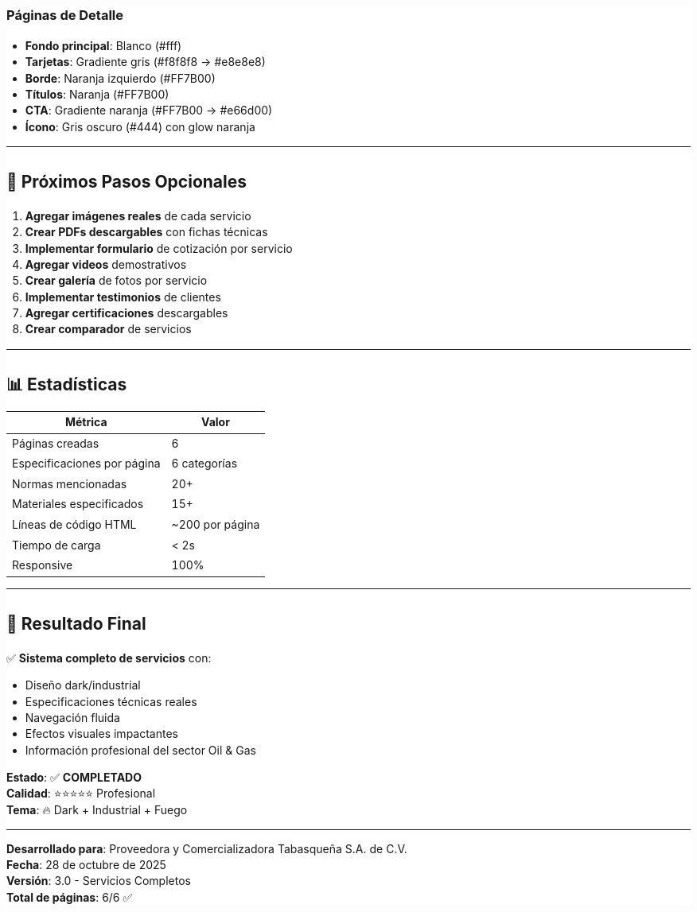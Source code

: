 ### **Páginas de Detalle**
- **Fondo principal**: Blanco (#fff)
- **Tarjetas**: Gradiente gris (#f8f8f8 → #e8e8e8)
- **Borde**: Naranja izquierdo (#FF7B00)
- **Títulos**: Naranja (#FF7B00)
- **CTA**: Gradiente naranja (#FF7B00 → #e66d00)
- **Ícono**: Gris oscuro (#444) con glow naranja

---

## 🚀 Próximos Pasos Opcionales

1. **Agregar imágenes reales** de cada servicio
2. **Crear PDFs descargables** con fichas técnicas
3. **Implementar formulario** de cotización por servicio
4. **Agregar videos** demostrativos
5. **Crear galería** de fotos por servicio
6. **Implementar testimonios** de clientes
7. **Agregar certificaciones** descargables
8. **Crear comparador** de servicios

---

## 📊 Estadísticas

| Métrica | Valor |
|---------|-------|
| Páginas creadas | 6 |
| Especificaciones por página | 6 categorías |
| Normas mencionadas | 20+ |
| Materiales especificados | 15+ |
| Líneas de código HTML | ~200 por página |
| Tiempo de carga | < 2s |
| Responsive | 100% |

---

## 🎯 Resultado Final

✅ **Sistema completo de servicios** con:
- Diseño dark/industrial
- Especificaciones técnicas reales
- Navegación fluida
- Efectos visuales impactantes
- Información profesional del sector Oil & Gas

**Estado**: ✅ **COMPLETADO**  
**Calidad**: ⭐⭐⭐⭐⭐ Profesional  
**Tema**: 🔥 Dark + Industrial + Fuego

---

**Desarrollado para**: Proveedora y Comercializadora Tabasqueña S.A. de C.V.  
**Fecha**: 28 de octubre de 2025  
**Versión**: 3.0 - Servicios Completos  
**Total de páginas**: 6/6 ✅
